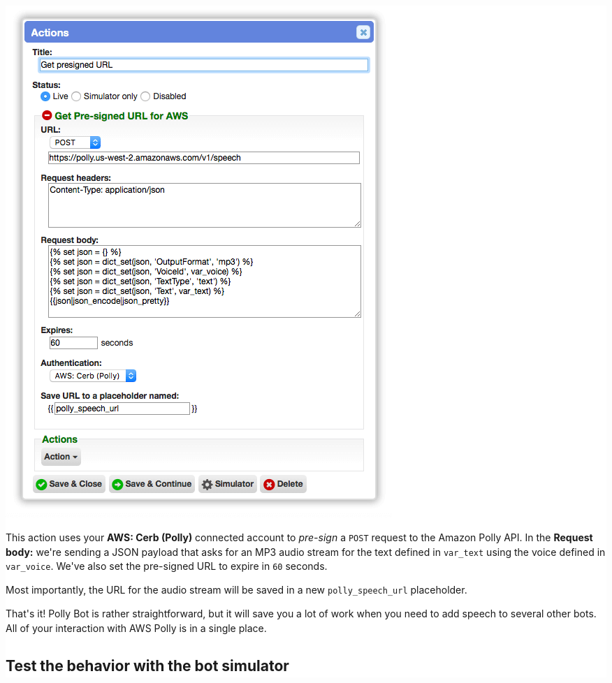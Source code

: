 <img src="/assets/images/guides/aws/polly-speech/cerb-bot-behavior-action-edit.png" class="screenshot">
</div>

This action uses your **AWS: Cerb (Polly)** connected account to _pre-sign_ a `POST` request to the Amazon Polly API.  In the **Request body:** we're sending a JSON payload that asks for an MP3 audio stream for the text defined in `var_text` using the voice defined in `var_voice`.  We've also set the pre-signed URL to expire in `60` seconds.

Most importantly, the URL for the audio stream will be saved in a new `polly_speech_url` placeholder.

That's it!  Polly Bot is rather straightforward, but it will save you a lot of work when you need to add speech to several other bots.  All of your interaction with AWS Polly is in a single place.

## Test the behavior with the bot simulator
